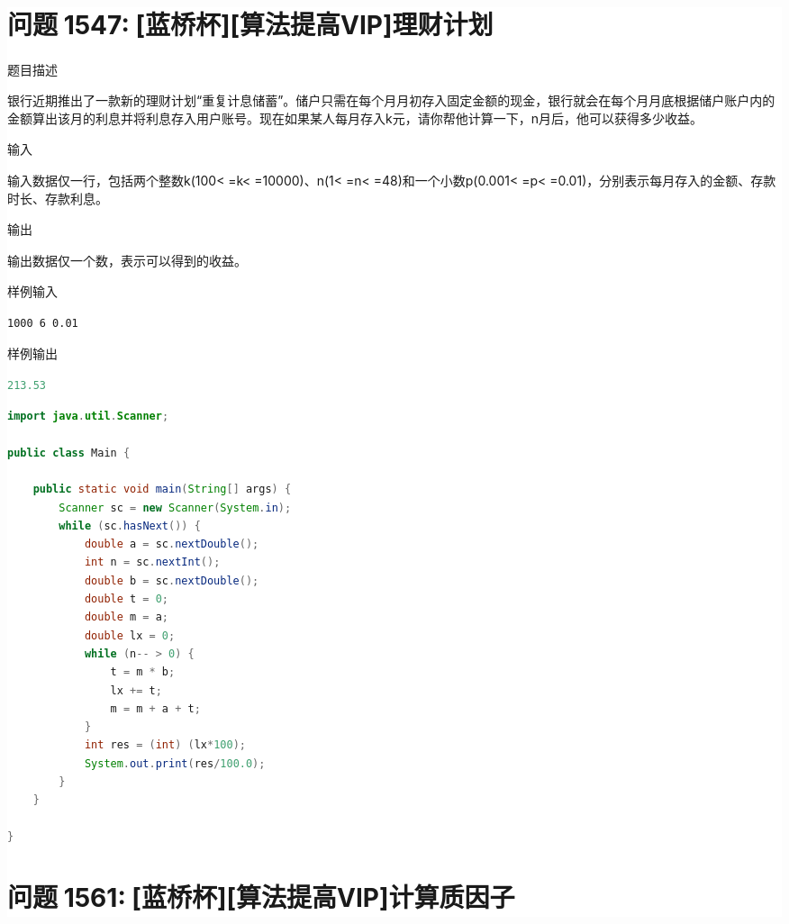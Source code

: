 #  **问题 1547: [蓝桥杯][算法提高VIP]理财计划** 

题目描述

银行近期推出了一款新的理财计划“重复计息储蓄”。储户只需在每个月月初存入固定金额的现金，银行就会在每个月月底根据储户账户内的金额算出该月的利息并将利息存入用户账号。现在如果某人每月存入k元，请你帮他计算一下，n月后，他可以获得多少收益。

输入

输入数据仅一行，包括两个整数k(100< =k< =10000)、n(1< =n< =48)和一个小数p(0.001< =p< =0.01)，分别表示每月存入的金额、存款时长、存款利息。 

输出

输出数据仅一个数，表示可以得到的收益。 

样例输入

```
1000 6 0.01 
```

样例输出

```java
213.53
```

```java
import java.util.Scanner;

public class Main {

    public static void main(String[] args) {
        Scanner sc = new Scanner(System.in);
        while (sc.hasNext()) {
            double a = sc.nextDouble();
            int n = sc.nextInt();
            double b = sc.nextDouble();
            double t = 0;
            double m = a;
            double lx = 0;
            while (n-- > 0) {
                t = m * b;
                lx += t;
                m = m + a + t;
            }
            int res = (int) (lx*100);
            System.out.print(res/100.0);
        }
    }

}
```



# 问题 1561: [蓝桥杯][算法提高VIP]计算质因子
